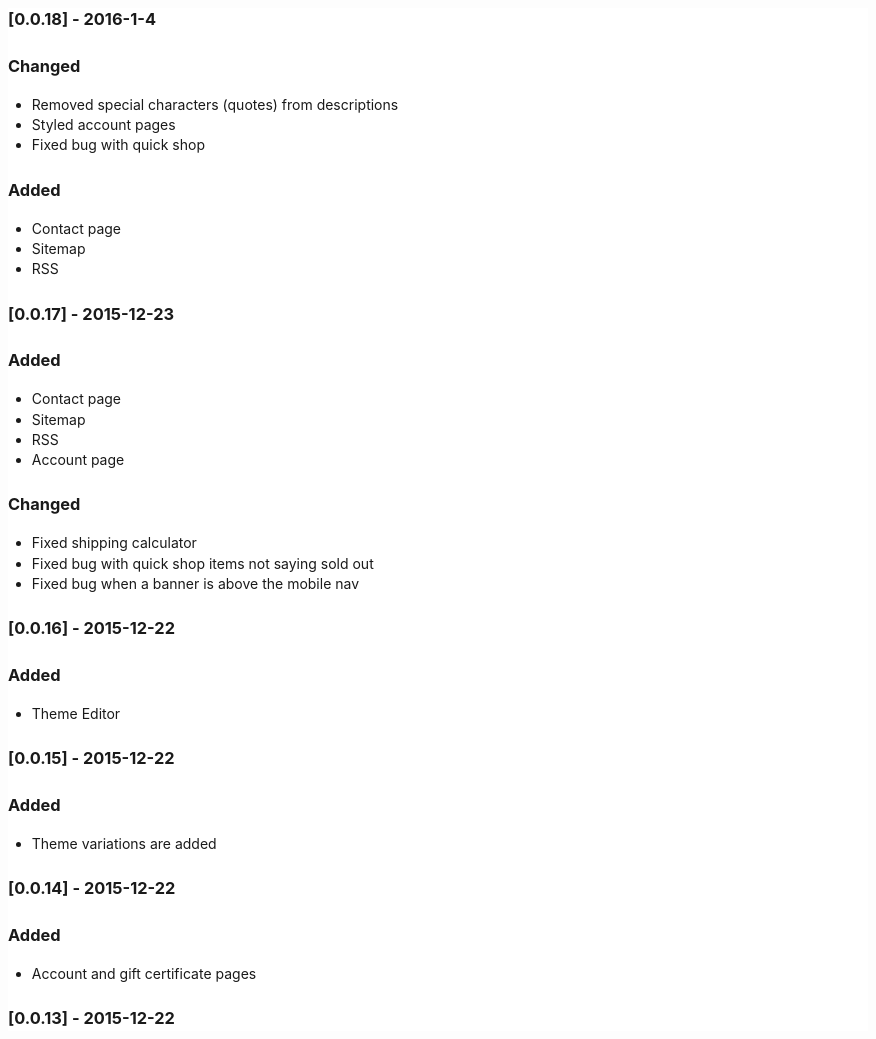 

### [0.0.18] - 2016-1-4

### Changed
- Removed special characters (quotes) from descriptions
- Styled account pages
- Fixed bug with quick shop

### Added
- Contact page
- Sitemap
- RSS



### [0.0.17] - 2015-12-23

### Added
- Contact page
- Sitemap
- RSS
- Account page

### Changed
- Fixed shipping calculator
- Fixed bug with quick shop items not saying sold out
- Fixed bug when a banner is above the mobile nav



### [0.0.16] - 2015-12-22

### Added
- Theme Editor



### [0.0.15] - 2015-12-22

### Added
- Theme variations are added



### [0.0.14] - 2015-12-22

### Added
- Account and gift certificate pages



### [0.0.13] - 2015-12-22
